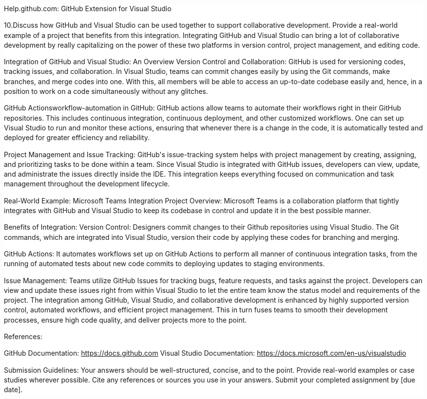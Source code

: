 Help.github.com: GitHub Extension for Visual Studio

10.Discuss how GitHub and Visual Studio can be used together to support collaborative development. Provide a real-world example of a project that benefits from this integration.
Integrating GitHub and Visual Studio can bring a lot of collaborative development by really capitalizing on the power of these two platforms in version control, project management, and editing code.

Integration of GitHub and Visual Studio: An Overview
Version Control and Collaboration: GitHub is used for versioning codes, tracking issues, and collaboration. In Visual Studio, teams can commit changes easily by using the Git commands, make branches, and merge codes into one. With this, all members will be able to access an up-to-date codebase easily and, hence, in a position to work on a code simultaneously without any glitches.

GitHub Actionsworkflow-automation in GitHub: GitHub actions allow teams to automate their workflows right in their GitHub repositories. This includes continuous integration, continuous deployment, and other customized workflows. One can set up Visual Studio to run and monitor these actions, ensuring that whenever there is a change in the code, it is automatically tested and deployed for greater efficiency and reliability.

Project Management and Issue Tracking: GitHub's issue-tracking system helps with project management by creating, assigning, and prioritizing tasks to be done within a team. Since Visual Studio is integrated with GitHub issues, developers can view, update, and administrate the issues directly inside the IDE. This integration keeps everything focused on communication and task management throughout the development lifecycle.

Real-World Example: Microsoft Teams Integration
Project Overview: Microsoft Teams is a collaboration platform that tightly integrates with GitHub and Visual Studio to keep its codebase in control and update it in the best possible manner.

Benefits of Integration:
Version Control: Designers commit changes to their Github repositories using Visual Studio. The Git commands, which are integrated into Visual Studio, version their code by applying these codes for branching and merging.

GitHub Actions: It automates workflows set up on GitHub Actions to perform all manner of continuous integration tasks, from the running of automated tests about new code commits to deploying updates to staging environments.

Issue Management: Teams utilize GitHub Issues for tracking bugs, feature requests, and tasks against the project. Developers can view and update these issues right from within Visual Studio to let the entire team know the status model and requirements of the project.
The integration among GitHub, Visual Studio, and collaborative development is enhanced by highly supported version control, automated workflows, and efficient project management. This in turn fuses teams to smooth their development processes, ensure high code quality, and deliver projects more to the point.

References:

GitHub Documentation: https://docs.github.com
Visual Studio Documentation: https://docs.microsoft.com/en-us/visualstudio

Submission Guidelines:
Your answers should be well-structured, concise, and to the point.
Provide real-world examples or case studies wherever possible.
Cite any references or sources you use in your answers.
Submit your completed assignment by [due date].
